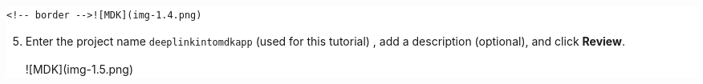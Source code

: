     <!-- border -->![MDK](img-1.4.png)

5. Enter the project name `deeplinkintomdkapp` (used for this tutorial) , add a description (optional), and click **Review**. 

    <!-- border -->![MDK](img-1.5.png)